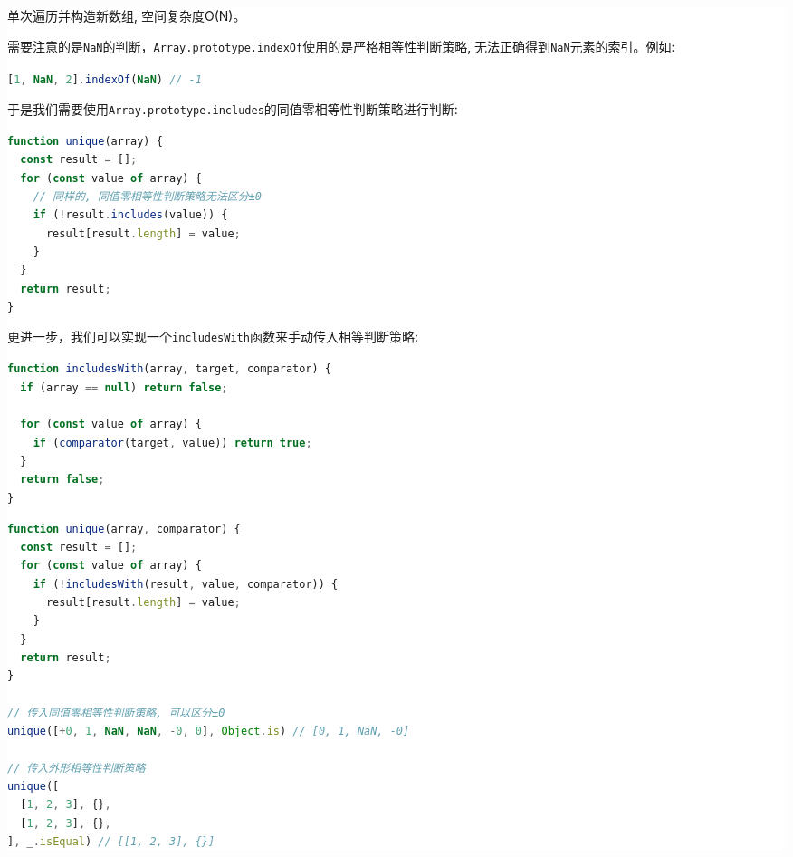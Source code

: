 单次遍历并构造新数组, 空间复杂度O(N)。

需要注意的是`NaN`的判断，`Array.prototype.indexOf`使用的是严格相等性判断策略, 无法正确得到`NaN`元素的索引。例如:

```js
[1, NaN, 2].indexOf(NaN) // -1
```

于是我们需要使用`Array.prototype.includes`的同值零相等性判断策略进行判断:

```js
function unique(array) {
  const result = [];
  for (const value of array) {
    // 同样的, 同值零相等性判断策略无法区分±0
    if (!result.includes(value)) {
      result[result.length] = value;
    }
  }
  return result;
}
```

更进一步，我们可以实现一个`includesWith`函数来手动传入相等判断策略:

```js
function includesWith(array, target, comparator) {
  if (array == null) return false;

  for (const value of array) {
    if (comparator(target, value)) return true;
  }
  return false;
}
```

```js
function unique(array, comparator) {
  const result = [];
  for (const value of array) {
    if (!includesWith(result, value, comparator)) {
      result[result.length] = value;
    }
  }
  return result;
}

// 传入同值零相等性判断策略, 可以区分±0
unique([+0, 1, NaN, NaN, -0, 0], Object.is) // [0, 1, NaN, -0]

// 传入外形相等性判断策略
unique([
  [1, 2, 3], {},
  [1, 2, 3], {},
], _.isEqual) // [[1, 2, 3], {}]
```
